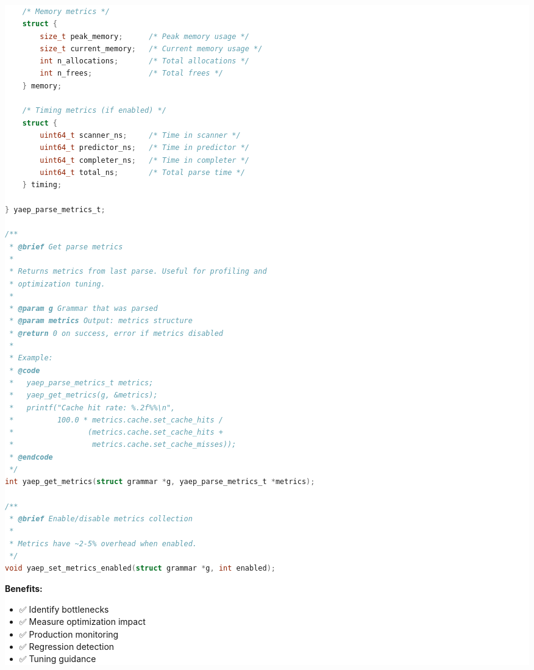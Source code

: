 ```c
    /* Memory metrics */
    struct {
        size_t peak_memory;      /* Peak memory usage */
        size_t current_memory;   /* Current memory usage */
        int n_allocations;       /* Total allocations */
        int n_frees;             /* Total frees */
    } memory;
    
    /* Timing metrics (if enabled) */
    struct {
        uint64_t scanner_ns;     /* Time in scanner */
        uint64_t predictor_ns;   /* Time in predictor */
        uint64_t completer_ns;   /* Time in completer */
        uint64_t total_ns;       /* Total parse time */
    } timing;
    
} yaep_parse_metrics_t;

/**
 * @brief Get parse metrics
 *
 * Returns metrics from last parse. Useful for profiling and
 * optimization tuning.
 *
 * @param g Grammar that was parsed
 * @param metrics Output: metrics structure
 * @return 0 on success, error if metrics disabled
 *
 * Example:
 * @code
 *   yaep_parse_metrics_t metrics;
 *   yaep_get_metrics(g, &metrics);
 *   printf("Cache hit rate: %.2f%%\n", 
 *          100.0 * metrics.cache.set_cache_hits / 
 *                 (metrics.cache.set_cache_hits + 
 *                  metrics.cache.set_cache_misses));
 * @endcode
 */
int yaep_get_metrics(struct grammar *g, yaep_parse_metrics_t *metrics);

/**
 * @brief Enable/disable metrics collection
 *
 * Metrics have ~2-5% overhead when enabled.
 */
void yaep_set_metrics_enabled(struct grammar *g, int enabled);
```

**Benefits:**
- ✅ Identify bottlenecks
- ✅ Measure optimization impact
- ✅ Production monitoring
- ✅ Regression detection
- ✅ Tuning guidance
